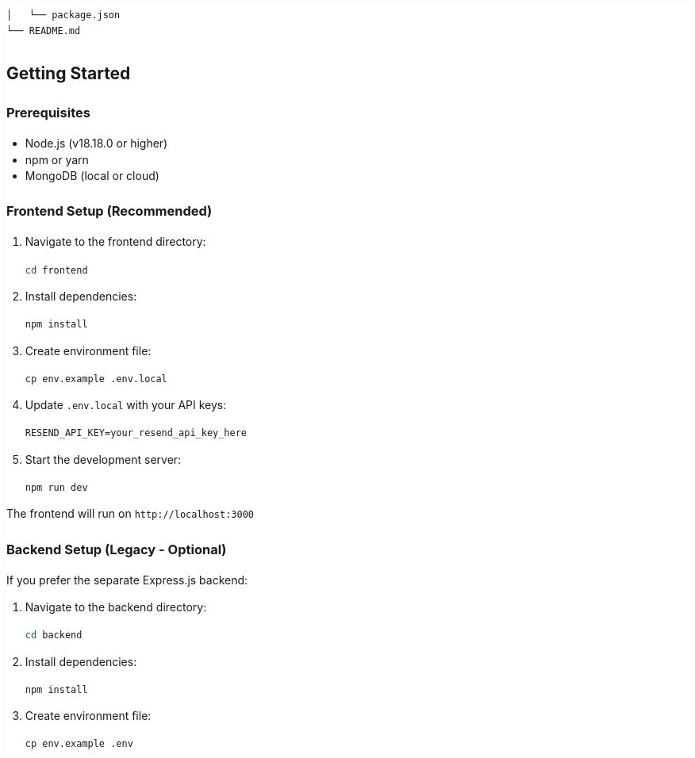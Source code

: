 ```
│   └── package.json
└── README.md
```

## Getting Started

### Prerequisites
- Node.js (v18.18.0 or higher)
- npm or yarn
- MongoDB (local or cloud)

### Frontend Setup (Recommended)

1. Navigate to the frontend directory:
   ```bash
   cd frontend
   ```

2. Install dependencies:
   ```bash
   npm install
   ```

3. Create environment file:
   ```bash
   cp env.example .env.local
   ```

4. Update `.env.local` with your API keys:
   ```
   RESEND_API_KEY=your_resend_api_key_here
   ```

5. Start the development server:
   ```bash
   npm run dev
   ```

The frontend will run on `http://localhost:3000`

### Backend Setup (Legacy - Optional)

If you prefer the separate Express.js backend:

1. Navigate to the backend directory:
   ```bash
   cd backend
   ```

2. Install dependencies:
   ```bash
   npm install
   ```

3. Create environment file:
   ```bash
   cp env.example .env
   ```

